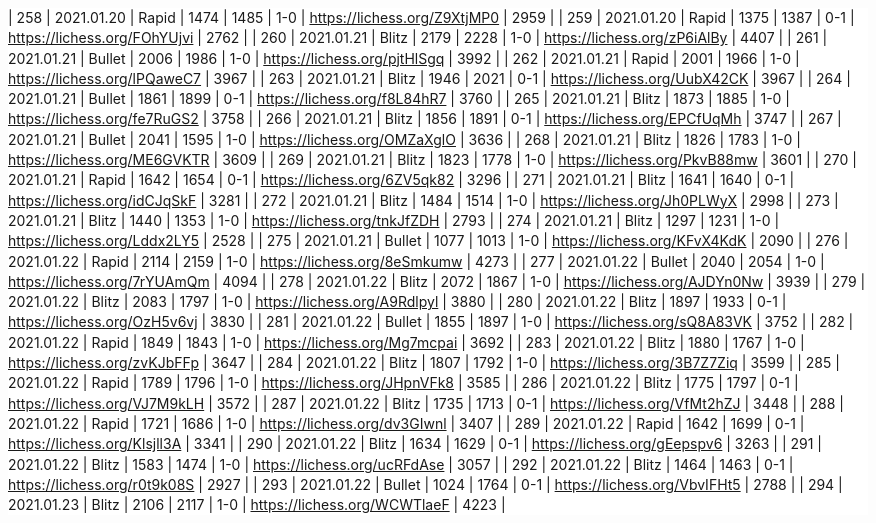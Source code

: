 | 258 | 2021.01.20 | Rapid       |           1474 |           1485 | 1-0      | https://lichess.org/Z9XtjMP0 |            2959 |
| 259 | 2021.01.20 | Rapid       |           1375 |           1387 | 0-1      | https://lichess.org/FOhYUjvi |            2762 |
| 260 | 2021.01.21 | Blitz       |           2179 |           2228 | 1-0      | https://lichess.org/zP6iAlBy |            4407 |
| 261 | 2021.01.21 | Bullet      |           2006 |           1986 | 1-0      | https://lichess.org/pjtHlSgq |            3992 |
| 262 | 2021.01.21 | Rapid       |           2001 |           1966 | 1-0      | https://lichess.org/lPQaweC7 |            3967 |
| 263 | 2021.01.21 | Blitz       |           1946 |           2021 | 0-1      | https://lichess.org/UubX42CK |            3967 |
| 264 | 2021.01.21 | Bullet      |           1861 |           1899 | 0-1      | https://lichess.org/f8L84hR7 |            3760 |
| 265 | 2021.01.21 | Blitz       |           1873 |           1885 | 1-0      | https://lichess.org/fe7RuGS2 |            3758 |
| 266 | 2021.01.21 | Blitz       |           1856 |           1891 | 0-1      | https://lichess.org/EPCfUqMh |            3747 |
| 267 | 2021.01.21 | Bullet      |           2041 |           1595 | 1-0      | https://lichess.org/OMZaXglO |            3636 |
| 268 | 2021.01.21 | Blitz       |           1826 |           1783 | 1-0      | https://lichess.org/ME6GVKTR |            3609 |
| 269 | 2021.01.21 | Blitz       |           1823 |           1778 | 1-0      | https://lichess.org/PkvB88mw |            3601 |
| 270 | 2021.01.21 | Rapid       |           1642 |           1654 | 0-1      | https://lichess.org/6ZV5qk82 |            3296 |
| 271 | 2021.01.21 | Blitz       |           1641 |           1640 | 0-1      | https://lichess.org/idCJqSkF |            3281 |
| 272 | 2021.01.21 | Blitz       |           1484 |           1514 | 1-0      | https://lichess.org/Jh0PLWyX |            2998 |
| 273 | 2021.01.21 | Blitz       |           1440 |           1353 | 1-0      | https://lichess.org/tnkJfZDH |            2793 |
| 274 | 2021.01.21 | Blitz       |           1297 |           1231 | 1-0      | https://lichess.org/Lddx2LY5 |            2528 |
| 275 | 2021.01.21 | Bullet      |           1077 |           1013 | 1-0      | https://lichess.org/KFvX4KdK |            2090 |
| 276 | 2021.01.22 | Rapid       |           2114 |           2159 | 1-0      | https://lichess.org/8eSmkumw |            4273 |
| 277 | 2021.01.22 | Bullet      |           2040 |           2054 | 1-0      | https://lichess.org/7rYUAmQm |            4094 |
| 278 | 2021.01.22 | Blitz       |           2072 |           1867 | 1-0      | https://lichess.org/AJDYn0Nw |            3939 |
| 279 | 2021.01.22 | Blitz       |           2083 |           1797 | 1-0      | https://lichess.org/A9Rdlpyl |            3880 |
| 280 | 2021.01.22 | Blitz       |           1897 |           1933 | 0-1      | https://lichess.org/OzH5v6vj |            3830 |
| 281 | 2021.01.22 | Bullet      |           1855 |           1897 | 1-0      | https://lichess.org/sQ8A83VK |            3752 |
| 282 | 2021.01.22 | Rapid       |           1849 |           1843 | 1-0      | https://lichess.org/Mg7mcpai |            3692 |
| 283 | 2021.01.22 | Blitz       |           1880 |           1767 | 1-0      | https://lichess.org/zvKJbFFp |            3647 |
| 284 | 2021.01.22 | Blitz       |           1807 |           1792 | 1-0      | https://lichess.org/3B7Z7Ziq |            3599 |
| 285 | 2021.01.22 | Rapid       |           1789 |           1796 | 1-0      | https://lichess.org/JHpnVFk8 |            3585 |
| 286 | 2021.01.22 | Blitz       |           1775 |           1797 | 0-1      | https://lichess.org/VJ7M9kLH |            3572 |
| 287 | 2021.01.22 | Blitz       |           1735 |           1713 | 0-1      | https://lichess.org/VfMt2hZJ |            3448 |
| 288 | 2021.01.22 | Rapid       |           1721 |           1686 | 1-0      | https://lichess.org/dv3GIwnl |            3407 |
| 289 | 2021.01.22 | Rapid       |           1642 |           1699 | 0-1      | https://lichess.org/Klsjll3A |            3341 |
| 290 | 2021.01.22 | Blitz       |           1634 |           1629 | 0-1      | https://lichess.org/gEepspv6 |            3263 |
| 291 | 2021.01.22 | Blitz       |           1583 |           1474 | 1-0      | https://lichess.org/ucRFdAse |            3057 |
| 292 | 2021.01.22 | Blitz       |           1464 |           1463 | 0-1      | https://lichess.org/r0t9k08S |            2927 |
| 293 | 2021.01.22 | Bullet      |           1024 |           1764 | 0-1      | https://lichess.org/VbvIFHt5 |            2788 |
| 294 | 2021.01.23 | Blitz       |           2106 |           2117 | 1-0      | https://lichess.org/WCWTlaeF |            4223 |